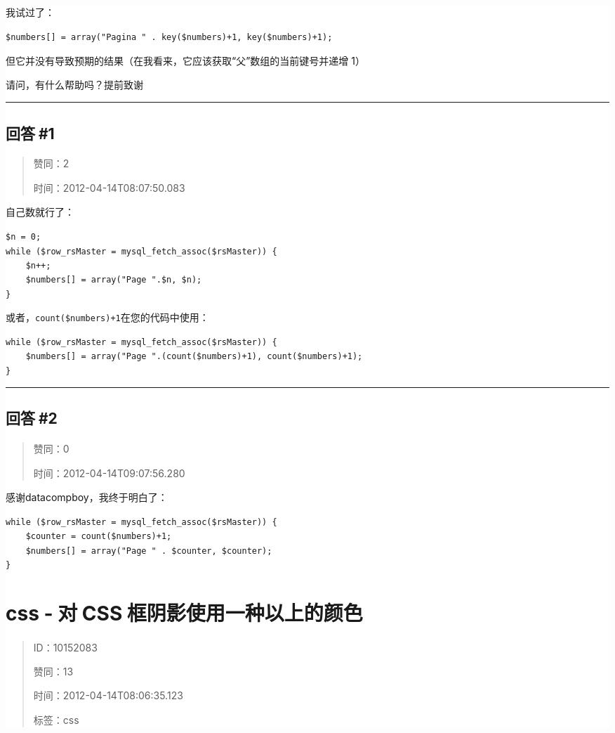 我试过了：

```
$numbers[] = array("Pagina " . key($numbers)+1, key($numbers)+1); 
```

但它并没有导致预期的结果（在我看来，它应该获取“父”数组的当前键号并递增 1）

请问，有什么帮助吗？提前致谢

* * *

## 回答 #1

> 赞同：2
> 
> 时间：2012-04-14T08:07:50.083

自己数就行了：

```
$n = 0;
while ($row_rsMaster = mysql_fetch_assoc($rsMaster)) {
    $n++;
    $numbers[] = array("Page ".$n, $n);
} 
```

或者，`count($numbers)+1`在您的代码中使用：

```
while ($row_rsMaster = mysql_fetch_assoc($rsMaster)) {
    $numbers[] = array("Page ".(count($numbers)+1), count($numbers)+1);
} 
```

* * *

## 回答 #2

> 赞同：0
> 
> 时间：2012-04-14T09:07:56.280

感谢datacompboy，我终于明白了：

```
while ($row_rsMaster = mysql_fetch_assoc($rsMaster)) {
    $counter = count($numbers)+1;
    $numbers[] = array("Page " . $counter, $counter);
} 
```

# css - 对 CSS 框阴影使用一种以上的颜色

> ID：10152083
> 
> 赞同：13
> 
> 时间：2012-04-14T08:06:35.123
> 
> 标签：css
